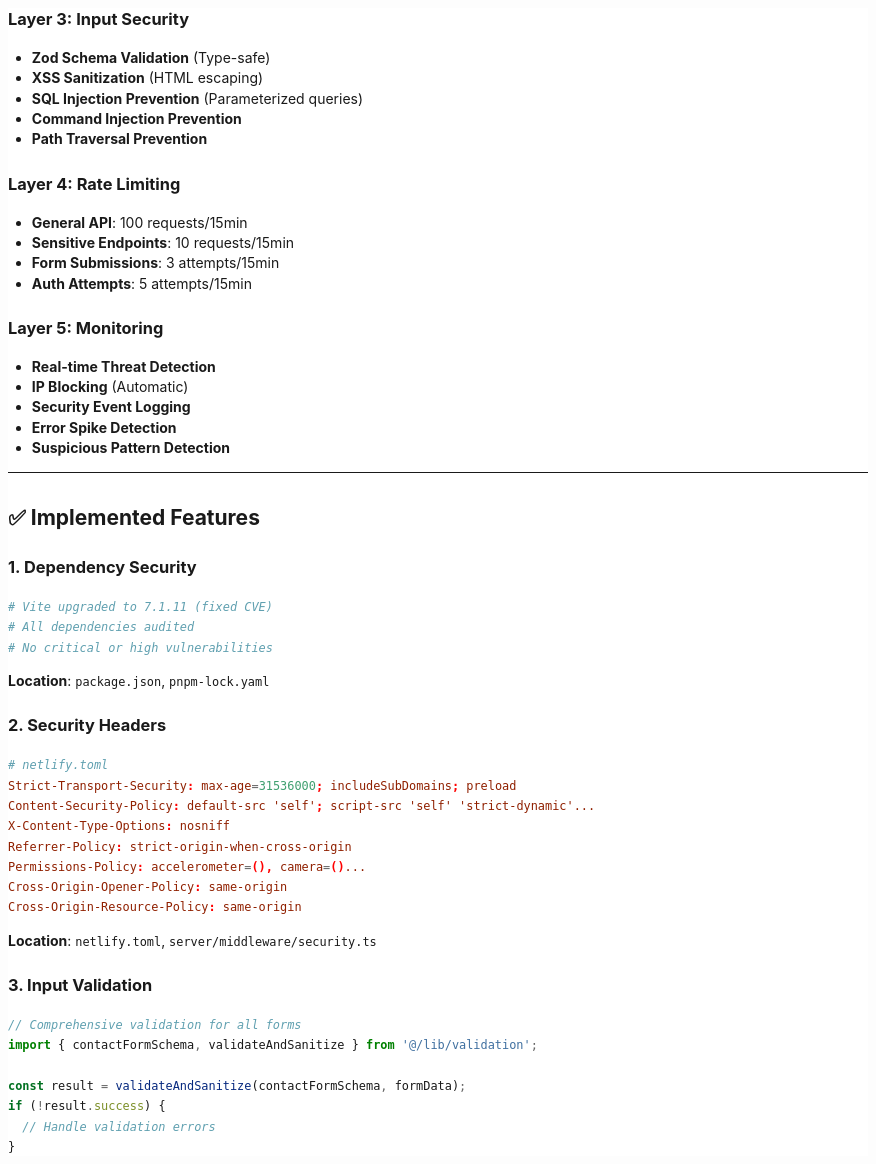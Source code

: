 ### Layer 3: Input Security
- **Zod Schema Validation** (Type-safe)
- **XSS Sanitization** (HTML escaping)
- **SQL Injection Prevention** (Parameterized queries)
- **Command Injection Prevention**
- **Path Traversal Prevention**

### Layer 4: Rate Limiting
- **General API**: 100 requests/15min
- **Sensitive Endpoints**: 10 requests/15min
- **Form Submissions**: 3 attempts/15min
- **Auth Attempts**: 5 attempts/15min

### Layer 5: Monitoring
- **Real-time Threat Detection**
- **IP Blocking** (Automatic)
- **Security Event Logging**
- **Error Spike Detection**
- **Suspicious Pattern Detection**

---

## ✅ Implemented Features

### 1. Dependency Security
```bash
# Vite upgraded to 7.1.11 (fixed CVE)
# All dependencies audited
# No critical or high vulnerabilities
```

**Location**: `package.json`, `pnpm-lock.yaml`

### 2. Security Headers
```toml
# netlify.toml
Strict-Transport-Security: max-age=31536000; includeSubDomains; preload
Content-Security-Policy: default-src 'self'; script-src 'self' 'strict-dynamic'...
X-Content-Type-Options: nosniff
Referrer-Policy: strict-origin-when-cross-origin
Permissions-Policy: accelerometer=(), camera=()...
Cross-Origin-Opener-Policy: same-origin
Cross-Origin-Resource-Policy: same-origin
```

**Location**: `netlify.toml`, `server/middleware/security.ts`

### 3. Input Validation
```typescript
// Comprehensive validation for all forms
import { contactFormSchema, validateAndSanitize } from '@/lib/validation';

const result = validateAndSanitize(contactFormSchema, formData);
if (!result.success) {
  // Handle validation errors
}
```
